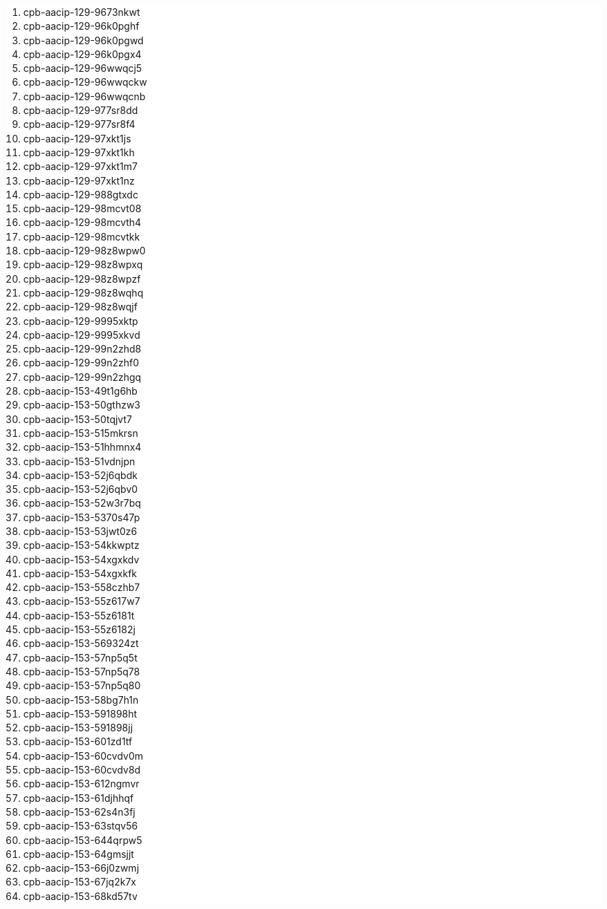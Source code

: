 1. cpb-aacip-129-9673nkwt
1. cpb-aacip-129-96k0pghf
1. cpb-aacip-129-96k0pgwd
1. cpb-aacip-129-96k0pgx4
1. cpb-aacip-129-96wwqcj5
1. cpb-aacip-129-96wwqckw
1. cpb-aacip-129-96wwqcnb
1. cpb-aacip-129-977sr8dd
1. cpb-aacip-129-977sr8f4
1. cpb-aacip-129-97xkt1js
1. cpb-aacip-129-97xkt1kh
1. cpb-aacip-129-97xkt1m7
1. cpb-aacip-129-97xkt1nz
1. cpb-aacip-129-988gtxdc
1. cpb-aacip-129-98mcvt08
1. cpb-aacip-129-98mcvth4
1. cpb-aacip-129-98mcvtkk
1. cpb-aacip-129-98z8wpw0
1. cpb-aacip-129-98z8wpxq
1. cpb-aacip-129-98z8wpzf
1. cpb-aacip-129-98z8wqhq
1. cpb-aacip-129-98z8wqjf
1. cpb-aacip-129-9995xktp
1. cpb-aacip-129-9995xkvd
1. cpb-aacip-129-99n2zhd8
1. cpb-aacip-129-99n2zhf0
1. cpb-aacip-129-99n2zhgq
1. cpb-aacip-153-49t1g6hb
1. cpb-aacip-153-50gthzw3
1. cpb-aacip-153-50tqjvt7
1. cpb-aacip-153-515mkrsn
1. cpb-aacip-153-51hhmnx4
1. cpb-aacip-153-51vdnjpn
1. cpb-aacip-153-52j6qbdk
1. cpb-aacip-153-52j6qbv0
1. cpb-aacip-153-52w3r7bq
1. cpb-aacip-153-5370s47p
1. cpb-aacip-153-53jwt0z6
1. cpb-aacip-153-54kkwptz
1. cpb-aacip-153-54xgxkdv
1. cpb-aacip-153-54xgxkfk
1. cpb-aacip-153-558czhb7
1. cpb-aacip-153-55z617w7
1. cpb-aacip-153-55z6181t
1. cpb-aacip-153-55z6182j
1. cpb-aacip-153-569324zt
1. cpb-aacip-153-57np5q5t
1. cpb-aacip-153-57np5q78
1. cpb-aacip-153-57np5q80
1. cpb-aacip-153-58bg7h1n
1. cpb-aacip-153-591898ht
1. cpb-aacip-153-591898jj
1. cpb-aacip-153-601zd1tf
1. cpb-aacip-153-60cvdv0m
1. cpb-aacip-153-60cvdv8d
1. cpb-aacip-153-612ngmvr
1. cpb-aacip-153-61djhhqf
1. cpb-aacip-153-62s4n3fj
1. cpb-aacip-153-63stqv56
1. cpb-aacip-153-644qrpw5
1. cpb-aacip-153-64gmsjjt
1. cpb-aacip-153-66j0zwmj
1. cpb-aacip-153-67jq2k7x
1. cpb-aacip-153-68kd57tv